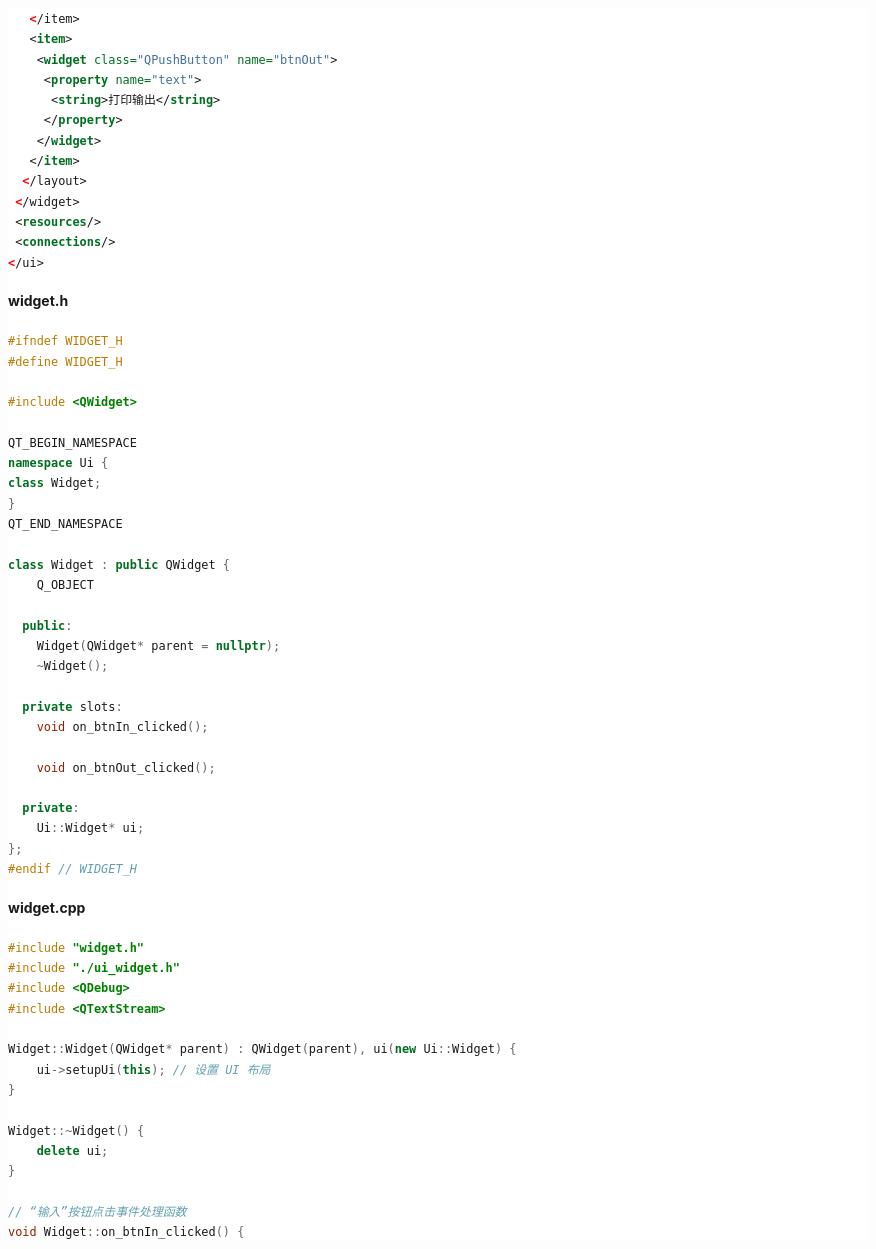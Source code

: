 ```xml
   </item>
   <item>
    <widget class="QPushButton" name="btnOut">
     <property name="text">
      <string>打印输出</string>
     </property>
    </widget>
   </item>
  </layout>
 </widget>
 <resources/>
 <connections/>
</ui>
```

#### widget.h

```cpp
#ifndef WIDGET_H
#define WIDGET_H

#include <QWidget>

QT_BEGIN_NAMESPACE
namespace Ui {
class Widget;
}
QT_END_NAMESPACE

class Widget : public QWidget {
    Q_OBJECT

  public:
    Widget(QWidget* parent = nullptr);
    ~Widget();

  private slots:
    void on_btnIn_clicked();

    void on_btnOut_clicked();

  private:
    Ui::Widget* ui;
};
#endif // WIDGET_H
```

#### widget.cpp

```cpp
#include "widget.h"
#include "./ui_widget.h"
#include <QDebug>
#include <QTextStream>

Widget::Widget(QWidget* parent) : QWidget(parent), ui(new Ui::Widget) {
    ui->setupUi(this); // 设置 UI 布局
}

Widget::~Widget() {
    delete ui;
}

// “输入”按钮点击事件处理函数
void Widget::on_btnIn_clicked() {
```